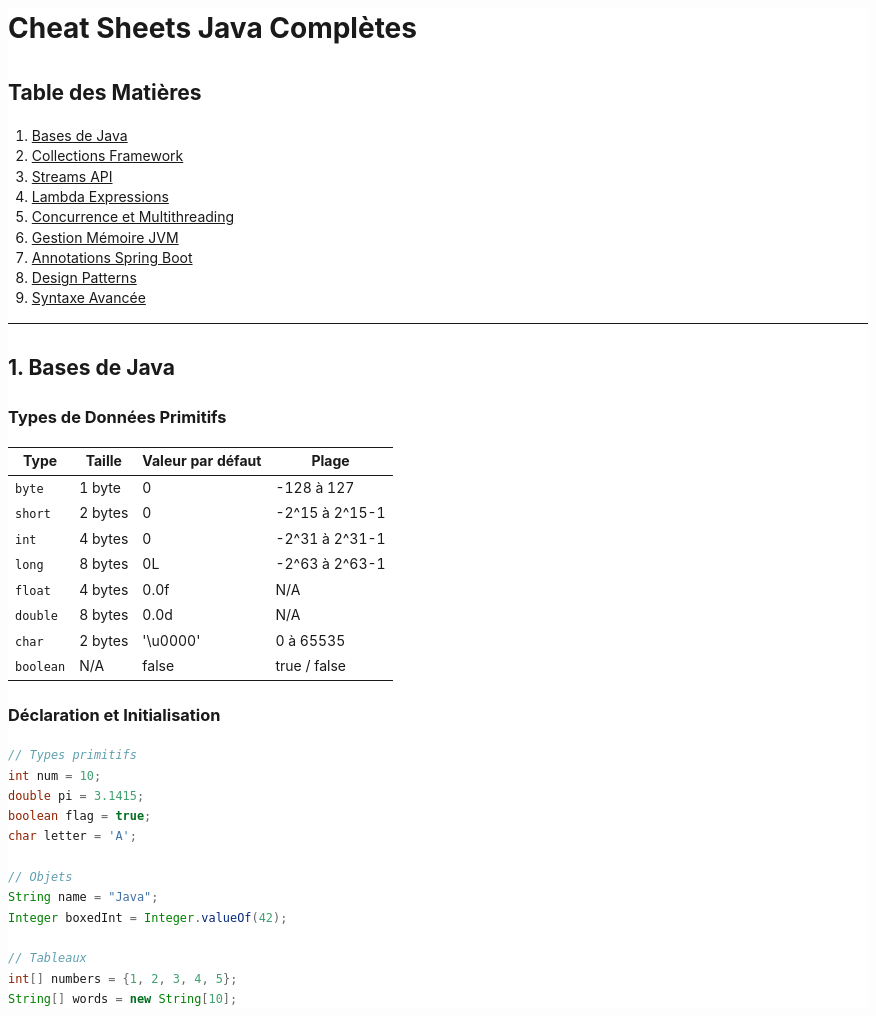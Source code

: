 # Cheat Sheets Java Complètes

## Table des Matières

1. [Bases de Java](#1-bases-de-java)
2. [Collections Framework](#2-collections-framework)
3. [Streams API](#3-streams-api)
4. [Lambda Expressions](#4-lambda-expressions)
5. [Concurrence et Multithreading](#5-concurrence-et-multithreading)
6. [Gestion Mémoire JVM](#6-gestion-mémoire-jvm)
7. [Annotations Spring Boot](#7-annotations-spring-boot)
8. [Design Patterns](#8-design-patterns)
9. [Syntaxe Avancée](#9-syntaxe-avancée)

---

## 1. Bases de Java

### Types de Données Primitifs

| Type | Taille | Valeur par défaut | Plage |
|------|--------|------------------|-------|
| `byte` | 1 byte | 0 | -128 à 127 |
| `short` | 2 bytes | 0 | -2^15 à 2^15-1 |
| `int` | 4 bytes | 0 | -2^31 à 2^31-1 |
| `long` | 8 bytes | 0L | -2^63 à 2^63-1 |
| `float` | 4 bytes | 0.0f | N/A |
| `double` | 8 bytes | 0.0d | N/A |
| `char` | 2 bytes | '\u0000' | 0 à 65535 |
| `boolean` | N/A | false | true / false |

### Déclaration et Initialisation

```java
// Types primitifs
int num = 10;
double pi = 3.1415;
boolean flag = true;
char letter = 'A';

// Objets
String name = "Java";
Integer boxedInt = Integer.valueOf(42);

// Tableaux
int[] numbers = {1, 2, 3, 4, 5};
String[] words = new String[10];
```

